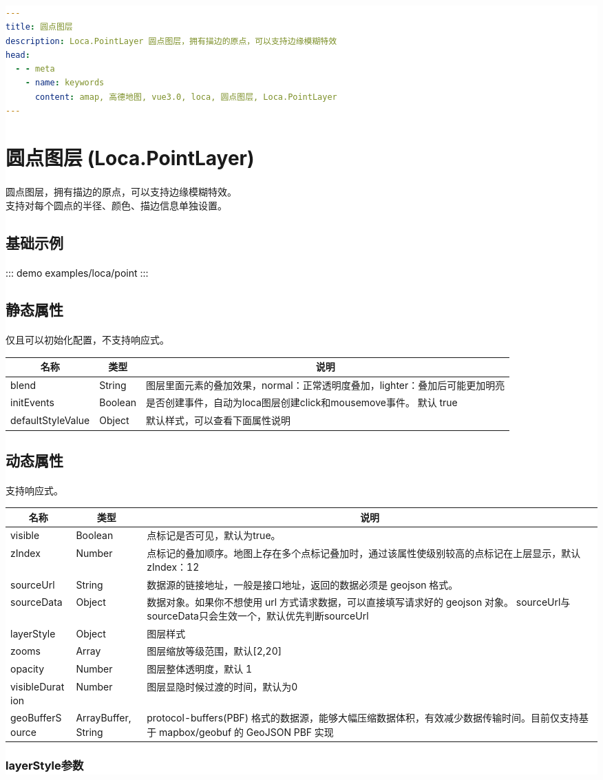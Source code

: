 ```yaml
---
title: 圆点图层
description: Loca.PointLayer 圆点图层，拥有描边的原点，可以支持边缘模糊特效
head:
  - - meta
    - name: keywords
      content: amap, 高德地图, vue3.0, loca, 圆点图层, Loca.PointLayer
---
```


# 圆点图层 (Loca.PointLayer)
圆点图层，拥有描边的原点，可以支持边缘模糊特效。<br/>
支持对每个圆点的半径、颜色、描边信息单独设置。

## 基础示例

::: demo
examples/loca/point
:::


## 静态属性
仅且可以初始化配置，不支持响应式。

名称 | 类型 | 说明
---|---|---|
blend | String | 图层里面元素的叠加效果，normal：正常透明度叠加，lighter：叠加后可能更加明亮
initEvents | Boolean | 是否创建事件，自动为loca图层创建click和mousemove事件。 默认 true
defaultStyleValue | Object | 默认样式，可以查看下面属性说明

## 动态属性
支持响应式。

名称 | 类型 | 说明
---|---|---|
visible | Boolean | 点标记是否可见，默认为true。
zIndex | Number | 点标记的叠加顺序。地图上存在多个点标记叠加时，通过该属性使级别较高的点标记在上层显示，默认zIndex：12
sourceUrl | String | 数据源的链接地址，一般是接口地址，返回的数据必须是 geojson 格式。
sourceData | Object | 数据对象。如果你不想使用 url 方式请求数据，可以直接填写请求好的 geojson 对象。  sourceUrl与sourceData只会生效一个，默认优先判断sourceUrl
layerStyle | Object | 图层样式
zooms | Array | 图层缩放等级范围，默认[2,20]
opacity | Number | 图层整体透明度，默认 1
visibleDuration | Number | 图层显隐时候过渡的时间，默认为0
geoBufferSource | ArrayBuffer, String | protocol-buffers(PBF) 格式的数据源，能够大幅压缩数据体积，有效减少数据传输时间。目前仅支持基于 mapbox/geobuf 的 GeoJSON PBF 实现

### layerStyle参数

